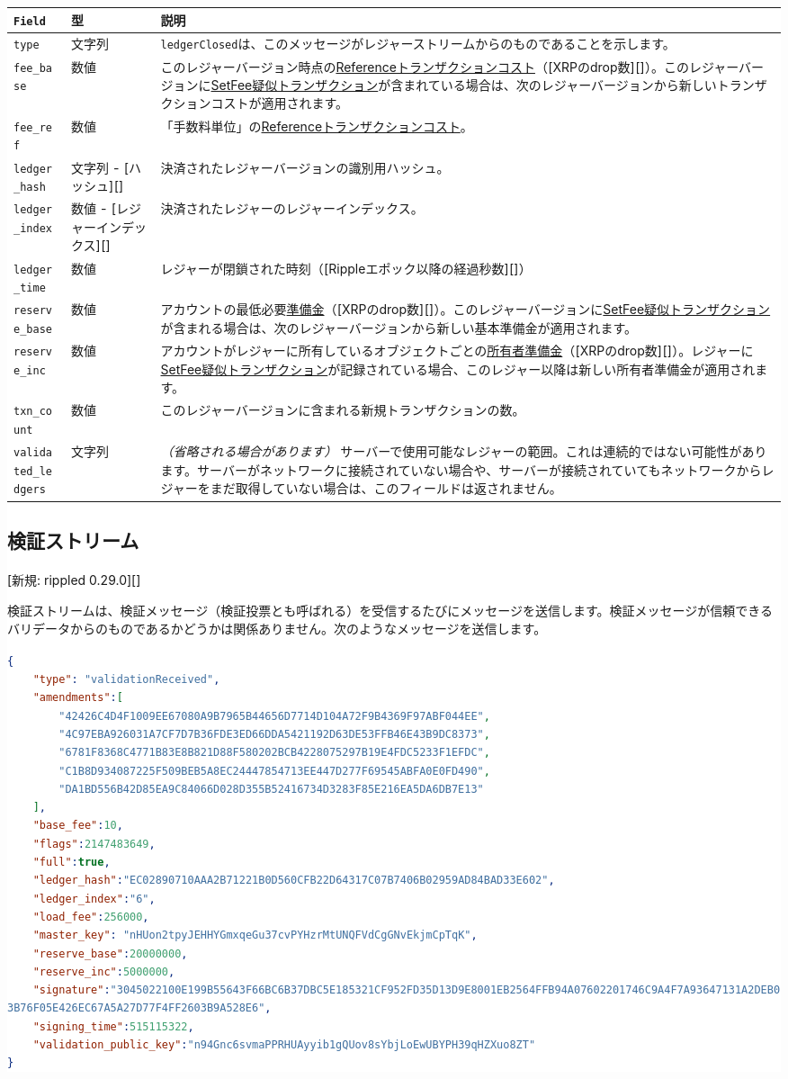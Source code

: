| `Field`             | 型                        | 説明                       |
|:--------------------|:--------------------------|:---------------------------|
| `type` | 文字列 | `ledgerClosed`は、このメッセージがレジャーストリームからのものであることを示します。 |
| `fee_base` | 数値 | このレジャーバージョン時点の[Referenceトランザクションコスト](transaction-cost.html#referenceトランザクションコスト)（[XRPのdrop数][]）。このレジャーバージョンに[SetFee疑似トランザクション](setfee.html)が含まれている場合は、次のレジャーバージョンから新しいトランザクションコストが適用されます。 |
| `fee_ref` | 数値 | 「手数料単位」の[Referenceトランザクションコスト](transaction-cost.html#referenceトランザクションコスト)。 |
| `ledger_hash` | 文字列 - [ハッシュ][] | 決済されたレジャーバージョンの識別用ハッシュ。 |
| `ledger_index` | 数値 - [レジャーインデックス][] | 決済されたレジャーのレジャーインデックス。 |
| `ledger_time` | 数値 | レジャーが閉鎖された時刻（[Rippleエポック以降の経過秒数][]） |
| `reserve_base` | 数値 | アカウントの最低必要[準備金](reserves.html)（[XRPのdrop数][]）。このレジャーバージョンに[SetFee疑似トランザクション](setfee.html)が含まれる場合は、次のレジャーバージョンから新しい基本準備金が適用されます。 |
| `reserve_inc` | 数値 | アカウントがレジャーに所有しているオブジェクトごとの[所有者準備金](reserves.html#所有者準備金)（[XRPのdrop数][]）。レジャーに[SetFee疑似トランザクション](setfee.html)が記録されている場合、このレジャー以降は新しい所有者準備金が適用されます。 |
| `txn_count` | 数値 | このレジャーバージョンに含まれる新規トランザクションの数。 |
| `validated_ledgers` | 文字列 | _（省略される場合があります）_ サーバーで使用可能なレジャーの範囲。これは連続的ではない可能性があります。サーバーがネットワークに接続されていない場合や、サーバーが接続されていてもネットワークからレジャーをまだ取得していない場合は、このフィールドは返されません。 |


## 検証ストリーム

[新規: rippled 0.29.0][]

検証ストリームは、検証メッセージ（検証投票とも呼ばれる）を受信するたびにメッセージを送信します。検証メッセージが信頼できるバリデータからのものであるかどうかは関係ありません。次のようなメッセージを送信します。

```json
{
    "type": "validationReceived",
    "amendments":[
        "42426C4D4F1009EE67080A9B7965B44656D7714D104A72F9B4369F97ABF044EE",
        "4C97EBA926031A7CF7D7B36FDE3ED66DDA5421192D63DE53FFB46E43B9DC8373",
        "6781F8368C4771B83E8B821D88F580202BCB4228075297B19E4FDC5233F1EFDC",
        "C1B8D934087225F509BEB5A8EC24447854713EE447D277F69545ABFA0E0FD490",
        "DA1BD556B42D85EA9C84066D028D355B52416734D3283F85E216EA5DA6DB7E13"
    ],
    "base_fee":10,
    "flags":2147483649,
    "full":true,
    "ledger_hash":"EC02890710AAA2B71221B0D560CFB22D64317C07B7406B02959AD84BAD33E602",
    "ledger_index":"6",
    "load_fee":256000,
    "master_key": "nHUon2tpyJEHHYGmxqeGu37cvPYHzrMtUNQFVdCgGNvEkjmCpTqK",
    "reserve_base":20000000,
    "reserve_inc":5000000,
    "signature":"3045022100E199B55643F66BC6B37DBC5E185321CF952FD35D13D9E8001EB2564FFB94A07602201746C9A4F7A93647131A2DEB03B76F05E426EC67A5A27D77F4FF2603B9A528E6",
    "signing_time":515115322,
    "validation_public_key":"n94Gnc6svmaPPRHUAyyib1gQUov8sYbjLoEwUBYPH39qHZXuo8ZT"
}
```
